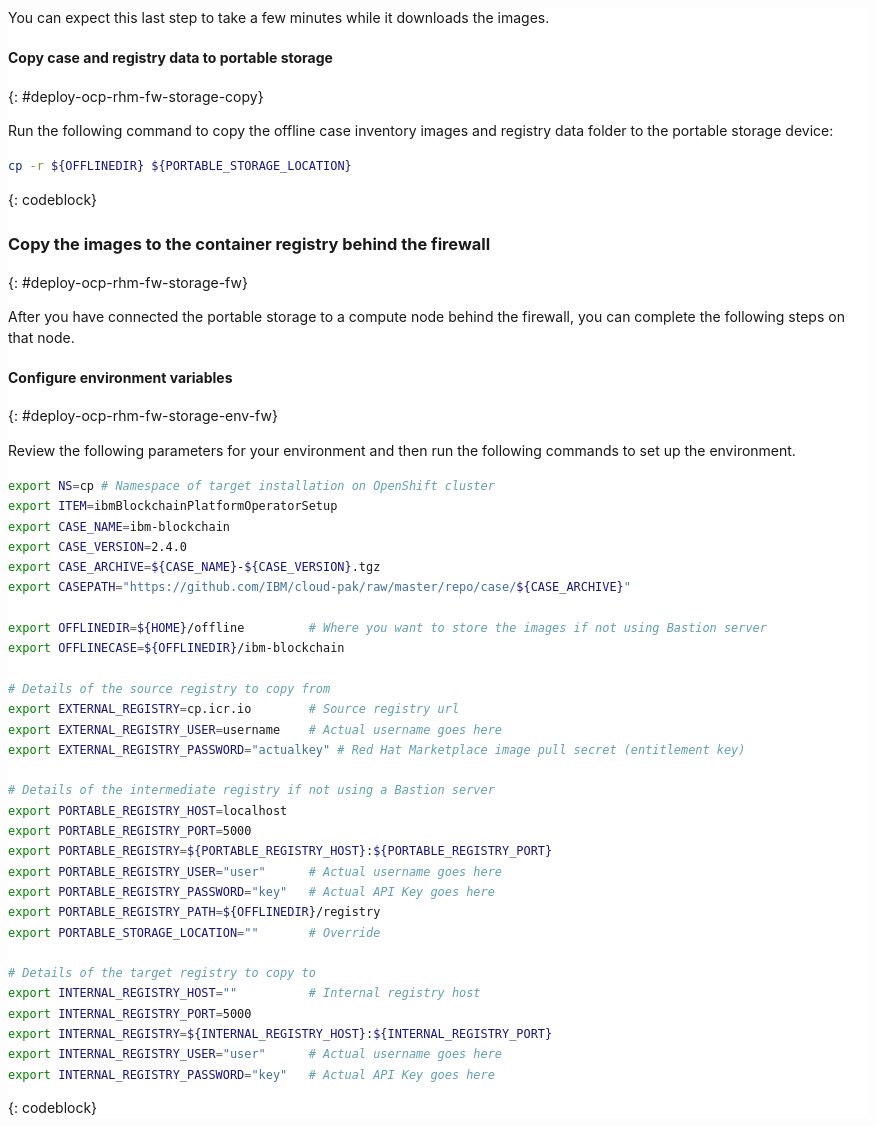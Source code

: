 You can expect this last step to take a few minutes while it downloads the images.

#### Copy case and registry data to portable storage
{: #deploy-ocp-rhm-fw-storage-copy}

Run the following command to copy the offline case inventory images and registry data folder to the portable storage device:

```sh
cp -r ${OFFLINEDIR} ${PORTABLE_STORAGE_LOCATION}
```
{: codeblock}

### Copy the images to the container registry behind the firewall
{: #deploy-ocp-rhm-fw-storage-fw}

After you have connected the portable storage to a compute node behind the firewall, you can complete the following steps on that node.

#### Configure environment variables
{: #deploy-ocp-rhm-fw-storage-env-fw}

Review the following parameters for your environment and then run the following commands to set up the environment.

```sh
export NS=cp # Namespace of target installation on OpenShift cluster
export ITEM=ibmBlockchainPlatformOperatorSetup
export CASE_NAME=ibm-blockchain
export CASE_VERSION=2.4.0
export CASE_ARCHIVE=${CASE_NAME}-${CASE_VERSION}.tgz
export CASEPATH="https://github.com/IBM/cloud-pak/raw/master/repo/case/${CASE_ARCHIVE}"

export OFFLINEDIR=${HOME}/offline         # Where you want to store the images if not using Bastion server
export OFFLINECASE=${OFFLINEDIR}/ibm-blockchain

# Details of the source registry to copy from
export EXTERNAL_REGISTRY=cp.icr.io        # Source registry url
export EXTERNAL_REGISTRY_USER=username    # Actual username goes here
export EXTERNAL_REGISTRY_PASSWORD="actualkey" # Red Hat Marketplace image pull secret (entitlement key)

# Details of the intermediate registry if not using a Bastion server
export PORTABLE_REGISTRY_HOST=localhost
export PORTABLE_REGISTRY_PORT=5000
export PORTABLE_REGISTRY=${PORTABLE_REGISTRY_HOST}:${PORTABLE_REGISTRY_PORT}
export PORTABLE_REGISTRY_USER="user"      # Actual username goes here
export PORTABLE_REGISTRY_PASSWORD="key"   # Actual API Key goes here
export PORTABLE_REGISTRY_PATH=${OFFLINEDIR}/registry
export PORTABLE_STORAGE_LOCATION=""       # Override

# Details of the target registry to copy to
export INTERNAL_REGISTRY_HOST=""          # Internal registry host
export INTERNAL_REGISTRY_PORT=5000
export INTERNAL_REGISTRY=${INTERNAL_REGISTRY_HOST}:${INTERNAL_REGISTRY_PORT}
export INTERNAL_REGISTRY_USER="user"      # Actual username goes here
export INTERNAL_REGISTRY_PASSWORD="key"   # Actual API Key goes here
```
{: codeblock}
